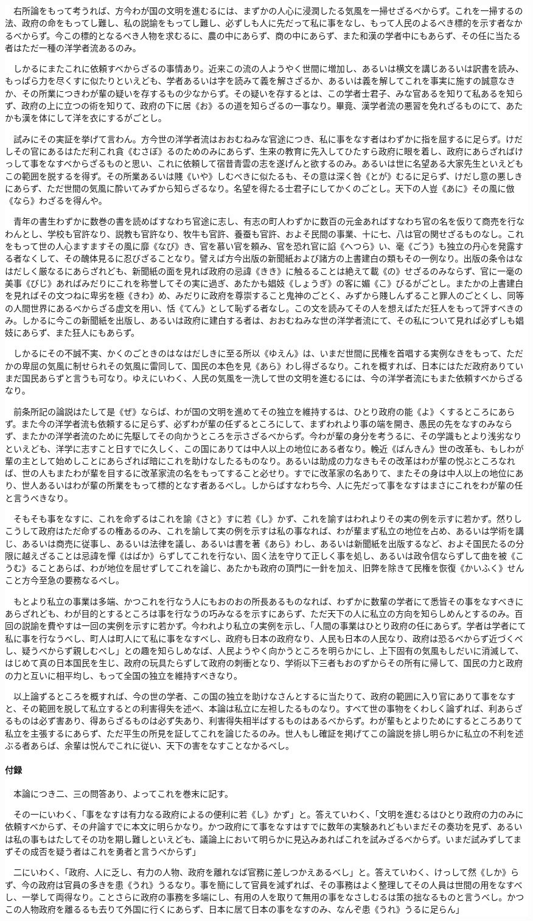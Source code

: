 　右所論をもって考うれば、方今わが国の文明を進むるには、まずかの人心に浸潤したる気風を一掃せざるべからず。これを一掃するの法、政府の命をもってし難し、私の説諭をもってし難し、必ずしも人に先だって私に事をなし、もって人民のよるべき標的を示す者なかるべからず。今この標的となるべき人物を求むるに、農の中にあらず、商の中にあらず、また和漢の学者中にもあらず、その任に当たる者はただ一種の洋学者流あるのみ。

　しかるにまたこれに依頼すべからざるの事情あり。近来この流の人ようやく世間に増加し、あるいは横文を講じあるいは訳書を読み、もっぱら力を尽くすに似たりといえども、学者あるいは字を読みて義を解さざるか、あるいは義を解してこれを事実に施すの誠意なきか、その所業につきわが輩の疑いを存するもの少なからず。その疑いを存するとは、この学者士君子、みな官あるを知りて私あるを知らず、政府の上に立つの術を知りて、政府の下に居《お》るの道を知らざるの一事なり。畢竟、漢学者流の悪習を免れざるものにて、あたかも漢を体にして洋を衣にするがごとし。

　試みにその実証を挙げて言わん。方今世の洋学者流はおおむねみな官途につき、私に事をなす者はわずかに指を屈するに足らず。けだしその官にあるはただ利これ貪《むさぼ》るのためのみにあらず、生来の教育に先入してひたすら政府に眼を着し、政府にあらざればけっして事をなすべからざるものと思い、これに依頼して宿昔青雲の志を遂げんと欲するのみ。あるいは世に名望ある大家先生といえどもこの範囲を脱するを得ず。その所業あるいは賤《いや》しむべきに似たるも、その意は深く咎《とが》むるに足らず、けだし意の悪しきにあらず、ただ世間の気風に酔いてみずから知らざるなり。名望を得たる士君子にしてかくのごとし。天下の人豈《あに》その風に倣《なら》わざるを得んや。

　青年の書生わずかに数巻の書を読めばすなわち官途に志し、有志の町人わずかに数百の元金あればすなわち官の名を仮りて商売を行なわんとし、学校も官許なり、説教も官許なり、牧牛も官許、養蚕も官許、およそ民間の事業、十に七、八は官の関せざるものなし。これをもって世の人心ますますその風に靡《なび》き、官を慕い官を頼み、官を恐れ官に諂《へつら》い、毫《ごう》も独立の丹心を発露する者なくして、その醜体見るに忍びざることなり。譬えば方今出版の新聞紙および諸方の上書建白の類もその一例なり。出版の条令はなはだしく厳なるにあらざれども、新聞紙の面を見れば政府の忌諱《きき》に触るることは絶えて載《の》せざるのみならず、官に一毫の美事《びじ》あればみだりにこれを称誉してその実に過ぎ、あたかも娼妓《しょうぎ》の客に媚《こ》びるがごとし。またかの上書建白を見ればその文つねに卑劣を極《きわ》め、みだりに政府を尊崇すること鬼神のごとく、みずから賤しんずること罪人のごとくし、同等の人間世界にあるべからざる虚文を用い、恬《てん》として恥ずる者なし。この文を読みてその人を想えばただ狂人をもって評すべきのみ。しかるに今この新聞紙を出版し、あるいは政府に建白する者は、おおむねみな世の洋学者流にて、その私について見れば必ずしも娼妓にあらず、また狂人にもあらず。

　しかるにその不誠不実、かくのごときのはなはだしきに至る所以《ゆえん》は、いまだ世間に民権を首唱する実例なきをもって、ただかの卑屈の気風に制せられその気風に雷同して、国民の本色を見《あら》わし得ざるなり。これを概すれば、日本にはただ政府ありていまだ国民あらずと言うも可なり。ゆえにいわく、人民の気風を一洗して世の文明を進むるには、今の洋学者流にもまた依頼すべからざるなり。

　前条所記の論説はたして是《ぜ》ならば、わが国の文明を進めてその独立を維持するは、ひとり政府の能《よ》くするところにあらず。また今の洋学者流も依頼するに足らず、必ずわが輩の任ずるところにして、まずわれより事の端を開き、愚民の先をなすのみならず、またかの洋学者流のために先駆してその向かうところを示さざるべからず。今わが輩の身分を考うるに、その学識もとより浅劣なりといえども、洋学に志すこと日すでに久しく、この国にありては中人以上の地位にある者なり。輓近《ばんきん》世の改革も、もしわが輩の主として始めしことにあらざれば暗にこれを助けなしたるものなり。あるいは助成の力なきもその改革はわが輩の悦ぶところなれば、世の人もまたわが輩を目するに改革家流の名をもってすること必せり。すでに改革家の名ありて、またその身は中人以上の地位にあり、世人あるいはわが輩の所業をもって標的となす者あるべし。しからばすなわち今、人に先だって事をなすはまさにこれをわが輩の任と言うべきなり。

　そもそも事をなすに、これを命ずるはこれを諭《さと》すに若《し》かず、これを諭すはわれよりその実の例を示すに若かず。然りしこうして政府はただ命ずるの権あるのみ、これを諭して実の例を示すは私の事なれば、わが輩まず私立の地位を占め、あるいは学術を講じ、あるいは商売に従事し、あるいは法律を議し、あるいは書を著《あら》わし、あるいは新聞紙を出版するなど、およそ国民たるの分限に越えざることは忌諱を憚《はばか》らずしてこれを行ない、固く法を守りて正しく事を処し、あるいは政令信ならずして曲を被《こうむ》ることあらば、わが地位を屈せずしてこれを論じ、あたかも政府の頂門に一針を加え、旧弊を除きて民権を恢復《かいふく》せんこと方今至急の要務なるべし。

　もとより私立の事業は多端、かつこれを行なう人にもおのおの所長あるものなれば、わずかに数輩の学者にて悉皆その事をなすべきにあらざれども、わが目的とするところは事を行なうの巧みなるを示すにあらず、ただ天下の人に私立の方向を知らしめんとするのみ。百回の説諭を費やすは一回の実例を示すに若かず。今われより私立の実例を示し、「人間の事業はひとり政府の任にあらず。学者は学者にて私に事を行なうべし、町人は町人にて私に事をなすべし、政府も日本の政府なり、人民も日本の人民なり、政府は恐るべからず近づくべし、疑うべからず親しむべし」との趣を知らしめなば、人民ようやく向かうところを明らかにし、上下固有の気風もしだいに消滅して、はじめて真の日本国民を生じ、政府の玩具たらずして政府の刺衝となり、学術以下三者もおのずからその所有に帰して、国民の力と政府の力と互いに相平均し、もって全国の独立を維持すべきなり。

　以上論ずるところを概すれば、今の世の学者、この国の独立を助けなさんとするに当たりて、政府の範囲に入り官にありて事をなすと、その範囲を脱して私立するとの利害得失を述べ、本論は私立に左袒したるものなり。すべて世の事物をくわしく論ずれば、利あらざるものは必ず害あり、得あらざるものは必ず失あり、利害得失相半ばするものはあるべからず。わが輩もとよりためにするところありて私立を主張するにあらず、ただ平生の所見を証してこれを論じたるのみ。世人もし確証を掲げてこの論説を排し明らかに私立の不利を述ぶる者あらば、余輩は悦んでこれに従い、天下の害をなすことなかるべし。



#### 付録




　本論につき二、三の問答あり、よってこれを巻末に記す。

　その一にいわく、「事をなすは有力なる政府によるの便利に若《し》かず」と。答えていわく、「文明を進むるはひとり政府の力のみに依頼すべからず、その弁論すでに本文に明らかなり。かつ政府にて事をなすはすでに数年の実験あれどもいまだその奏功を見ず、あるいは私の事もはたしてその功を期し難しといえども、議論上において明らかに見込みあればこれを試みざるべからず。いまだ試みずしてまずその成否を疑う者はこれを勇者と言うべからず」

　二にいわく、「政府、人に乏し、有力の人物、政府を離れなば官務に差しつかえあるべし」と。答えていわく、けっして然《しか》らず、今の政府は官員の多きを患《うれ》うるなり。事を簡にして官員を減ずれば、その事務はよく整理してその人員は世間の用をなすべし、一挙して両得なり。ことさらに政府の事務を多端にし、有用の人を取りて無用の事をなさしむるは策の拙なるものと言うべし。かつこの人物政府を離るるも去りて外国に行くにあらず、日本に居て日本の事をなすのみ、なんぞ患《うれ》うるに足らん」
